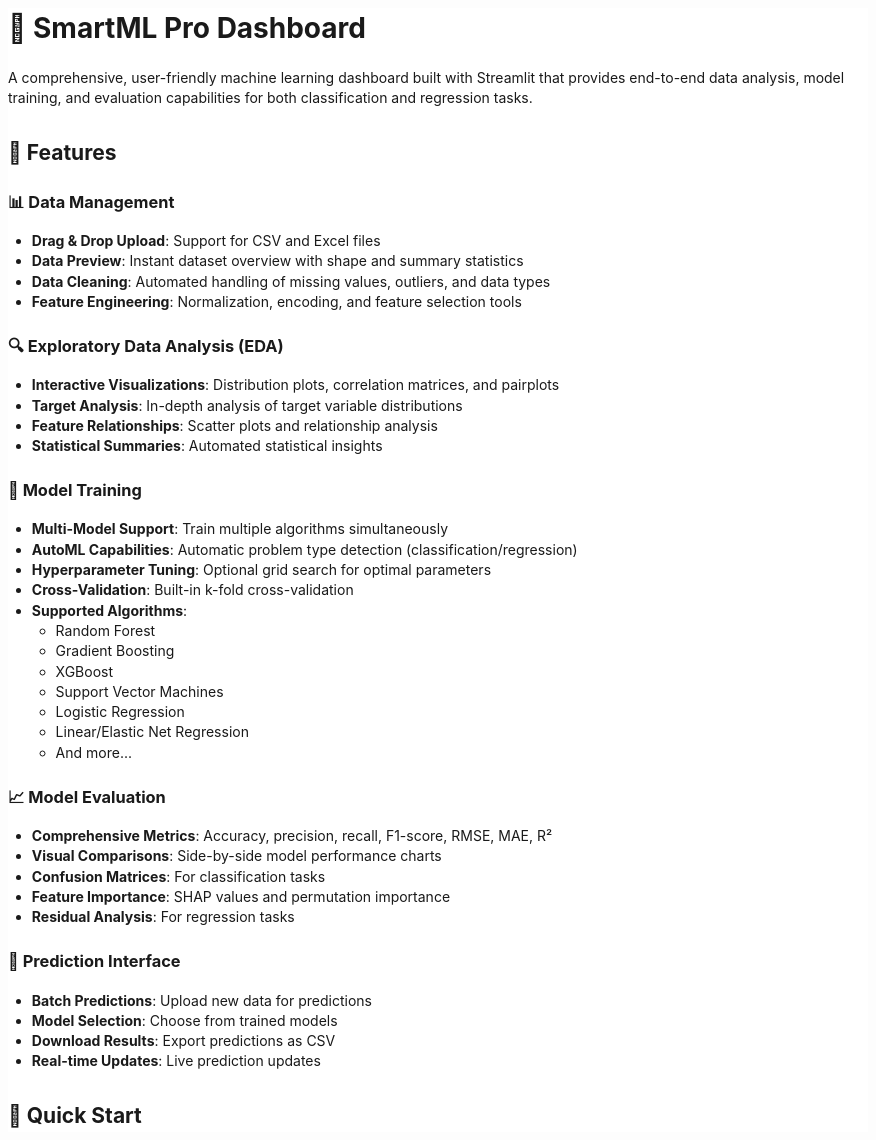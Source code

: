 # 🧠 SmartML Pro Dashboard

A comprehensive, user-friendly machine learning dashboard built with Streamlit that provides end-to-end data analysis, model training, and evaluation capabilities for both classification and regression tasks.

## 🌟 Features

### 📊 **Data Management**
- **Drag & Drop Upload**: Support for CSV and Excel files
- **Data Preview**: Instant dataset overview with shape and summary statistics
- **Data Cleaning**: Automated handling of missing values, outliers, and data types
- **Feature Engineering**: Normalization, encoding, and feature selection tools

### 🔍 **Exploratory Data Analysis (EDA)**
- **Interactive Visualizations**: Distribution plots, correlation matrices, and pairplots
- **Target Analysis**: In-depth analysis of target variable distributions
- **Feature Relationships**: Scatter plots and relationship analysis
- **Statistical Summaries**: Automated statistical insights

### 🤖 **Model Training**
- **Multi-Model Support**: Train multiple algorithms simultaneously
- **AutoML Capabilities**: Automatic problem type detection (classification/regression)
- **Hyperparameter Tuning**: Optional grid search for optimal parameters
- **Cross-Validation**: Built-in k-fold cross-validation
- **Supported Algorithms**:
  - Random Forest
  - Gradient Boosting
  - XGBoost
  - Support Vector Machines
  - Logistic Regression
  - Linear/Elastic Net Regression
  - And more...

### 📈 **Model Evaluation**
- **Comprehensive Metrics**: Accuracy, precision, recall, F1-score, RMSE, MAE, R²
- **Visual Comparisons**: Side-by-side model performance charts
- **Confusion Matrices**: For classification tasks
- **Feature Importance**: SHAP values and permutation importance
- **Residual Analysis**: For regression tasks

### 🔮 **Prediction Interface**
- **Batch Predictions**: Upload new data for predictions
- **Model Selection**: Choose from trained models
- **Download Results**: Export predictions as CSV
- **Real-time Updates**: Live prediction updates

## 🚀 Quick Start
